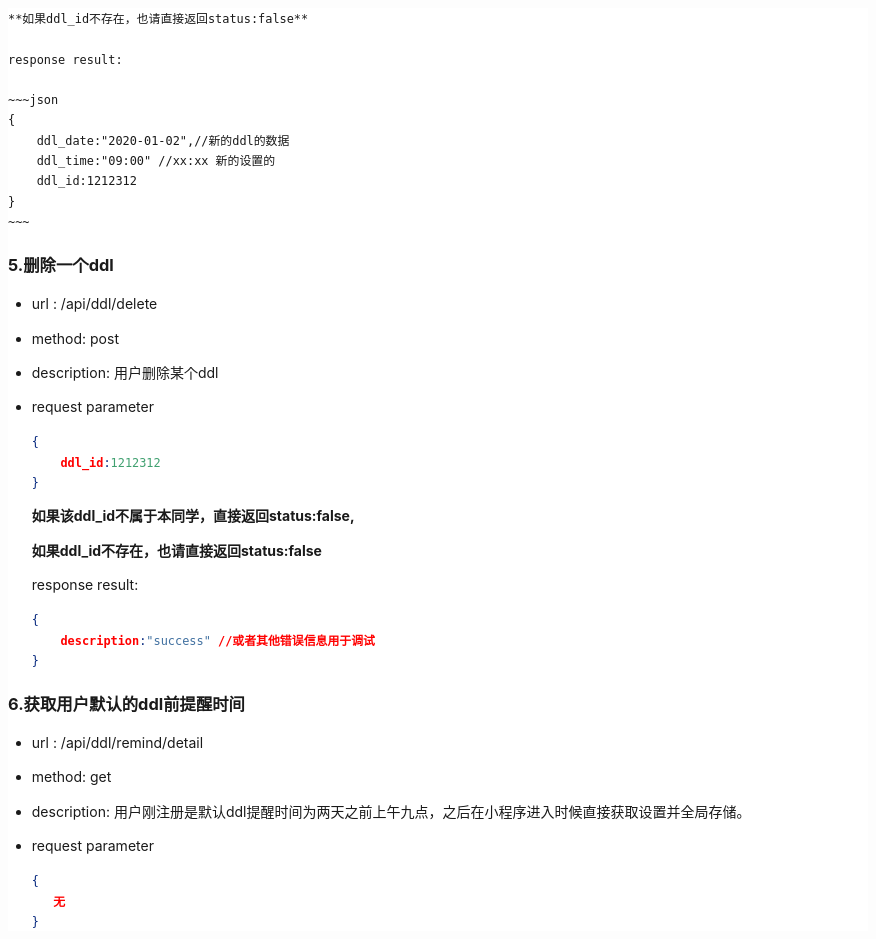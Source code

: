     **如果ddl_id不存在，也请直接返回status:false**

    response result: 

    ~~~json
    {
    	ddl_date:"2020-01-02",//新的ddl的数据
        ddl_time:"09:00" //xx:xx 新的设置的
        ddl_id:1212312
    }
    ~~~

    

### 5.删除一个ddl

  - url : /api/ddl/delete

  - method: post

  - description: 用户删除某个ddl

  - request parameter

    ~~~json
    {
        ddl_id:1212312
    }
    ~~~

    **如果该ddl_id不属于本同学，直接返回status:false,**

    **如果ddl_id不存在，也请直接返回status:false**

    response result: 

    ~~~json
    {
    	description:"success" //或者其他错误信息用于调试
    }
    ~~~



### 6.获取用户默认的ddl前提醒时间

  - url : /api/ddl/remind/detail

  - method: get

  - description: 用户刚注册是默认ddl提醒时间为两天之前上午九点，之后在小程序进入时候直接获取设置并全局存储。

  - request parameter

    ~~~json
    {
       无
    }
    ~~~
